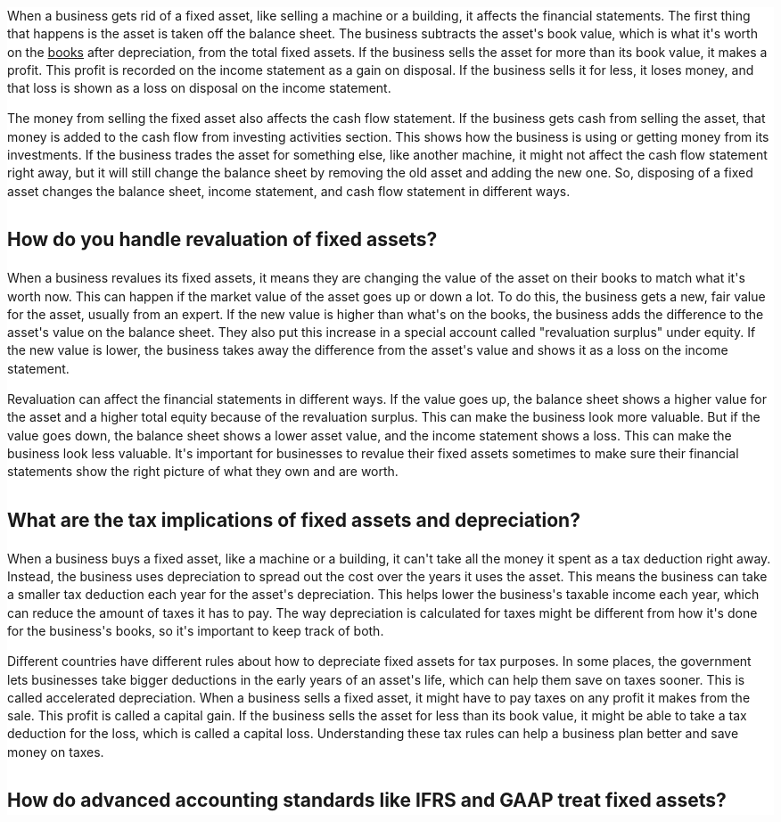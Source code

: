 When a business gets rid of a fixed asset, like selling a machine or a building, it affects the financial statements. The first thing that happens is the asset is taken off the balance sheet. The business subtracts the asset's book value, which is what it's worth on the [books](/wiki/algo-trading-books) after depreciation, from the total fixed assets. If the business sells the asset for more than its book value, it makes a profit. This profit is recorded on the income statement as a gain on disposal. If the business sells it for less, it loses money, and that loss is shown as a loss on disposal on the income statement.

The money from selling the fixed asset also affects the cash flow statement. If the business gets cash from selling the asset, that money is added to the cash flow from investing activities section. This shows how the business is using or getting money from its investments. If the business trades the asset for something else, like another machine, it might not affect the cash flow statement right away, but it will still change the balance sheet by removing the old asset and adding the new one. So, disposing of a fixed asset changes the balance sheet, income statement, and cash flow statement in different ways.

## How do you handle revaluation of fixed assets?

When a business revalues its fixed assets, it means they are changing the value of the asset on their books to match what it's worth now. This can happen if the market value of the asset goes up or down a lot. To do this, the business gets a new, fair value for the asset, usually from an expert. If the new value is higher than what's on the books, the business adds the difference to the asset's value on the balance sheet. They also put this increase in a special account called "revaluation surplus" under equity. If the new value is lower, the business takes away the difference from the asset's value and shows it as a loss on the income statement.

Revaluation can affect the financial statements in different ways. If the value goes up, the balance sheet shows a higher value for the asset and a higher total equity because of the revaluation surplus. This can make the business look more valuable. But if the value goes down, the balance sheet shows a lower asset value, and the income statement shows a loss. This can make the business look less valuable. It's important for businesses to revalue their fixed assets sometimes to make sure their financial statements show the right picture of what they own and are worth.

## What are the tax implications of fixed assets and depreciation?

When a business buys a fixed asset, like a machine or a building, it can't take all the money it spent as a tax deduction right away. Instead, the business uses depreciation to spread out the cost over the years it uses the asset. This means the business can take a smaller tax deduction each year for the asset's depreciation. This helps lower the business's taxable income each year, which can reduce the amount of taxes it has to pay. The way depreciation is calculated for taxes might be different from how it's done for the business's books, so it's important to keep track of both.

Different countries have different rules about how to depreciate fixed assets for tax purposes. In some places, the government lets businesses take bigger deductions in the early years of an asset's life, which can help them save on taxes sooner. This is called accelerated depreciation. When a business sells a fixed asset, it might have to pay taxes on any profit it makes from the sale. This profit is called a capital gain. If the business sells the asset for less than its book value, it might be able to take a tax deduction for the loss, which is called a capital loss. Understanding these tax rules can help a business plan better and save money on taxes.

## How do advanced accounting standards like IFRS and GAAP treat fixed assets?
